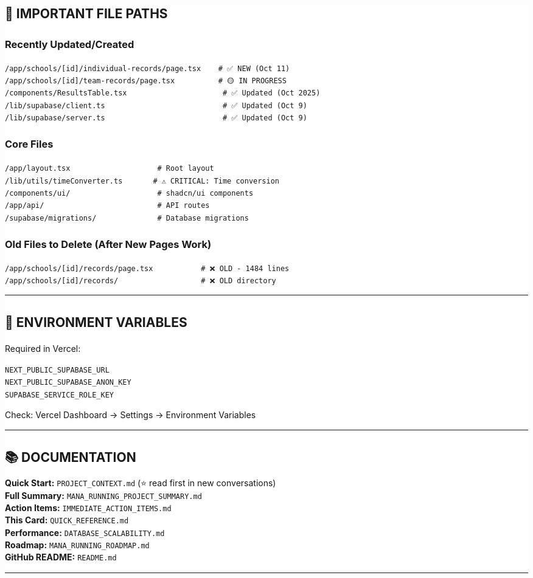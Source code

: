 ## 📁 IMPORTANT FILE PATHS

### Recently Updated/Created
```
/app/schools/[id]/individual-records/page.tsx    # ✅ NEW (Oct 11)
/app/schools/[id]/team-records/page.tsx          # 🟡 IN PROGRESS
/components/ResultsTable.tsx                      # ✅ Updated (Oct 2025)
/lib/supabase/client.ts                           # ✅ Updated (Oct 9)
/lib/supabase/server.ts                           # ✅ Updated (Oct 9)
```

### Core Files
```
/app/layout.tsx                    # Root layout
/lib/utils/timeConverter.ts       # ⚠️ CRITICAL: Time conversion
/components/ui/                    # shadcn/ui components
/app/api/                          # API routes
/supabase/migrations/              # Database migrations
```

### Old Files to Delete (After New Pages Work)
```
/app/schools/[id]/records/page.tsx           # ❌ OLD - 1484 lines
/app/schools/[id]/records/                   # ❌ OLD directory
```

---

## 📝 ENVIRONMENT VARIABLES

Required in Vercel:
```
NEXT_PUBLIC_SUPABASE_URL
NEXT_PUBLIC_SUPABASE_ANON_KEY
SUPABASE_SERVICE_ROLE_KEY
```

Check: Vercel Dashboard → Settings → Environment Variables

---

## 📚 DOCUMENTATION

**Quick Start:** `PROJECT_CONTEXT.md` (⭐ read first in new conversations)  
**Full Summary:** `MANA_RUNNING_PROJECT_SUMMARY.md`  
**Action Items:** `IMMEDIATE_ACTION_ITEMS.md`  
**This Card:** `QUICK_REFERENCE.md`  
**Performance:** `DATABASE_SCALABILITY.md`  
**Roadmap:** `MANA_RUNNING_ROADMAP.md`  
**GitHub README:** `README.md`

---
